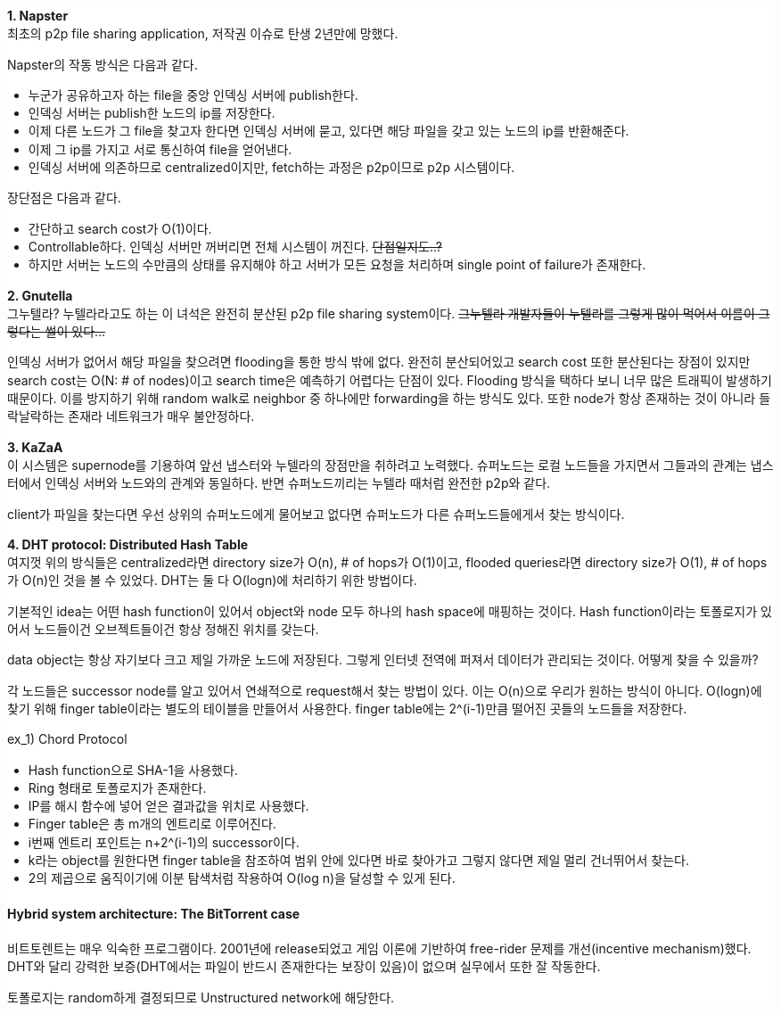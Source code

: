 **1. Napster**  
최초의 p2p file sharing application, 저작권 이슈로 탄생 2년만에 망했다.

Napster의 작동 방식은 다음과 같다.
- 누군가 공유하고자 하는 file을 중앙 인덱싱 서버에 publish한다.
- 인덱싱 서버는 publish한 노드의 ip를 저장한다.
- 이제 다른 노드가 그 file을 찾고자 한다면 인덱싱 서버에 묻고, 있다면 해당 파일을 갖고 있는 노드의 ip를 반환해준다.
- 이제 그 ip를 가지고 서로 통신하여 file을 얻어낸다.
- 인덱싱 서버에 의존하므로 centralized이지만, fetch하는 과정은 p2p이므로 p2p 시스템이다.

장단점은 다음과 같다.  
- 간단하고 search cost가 O(1)이다.
- Controllable하다. 인덱싱 서버만 꺼버리면 전체 시스템이 꺼진다. ~~단점일지도..?~~
- 하지만 서버는 노드의 수만큼의 상태를 유지해야 하고 서버가 모든 요청을 처리하며 single point of failure가 존재한다.

**2. Gnutella**  
그누텔라? 누텔라라고도 하는 이 녀석은 완전히 분산된 p2p file sharing system이다. ~~그누텔라 개발자들이 누텔라를 그렇게 많이 먹어서 이름이 그렇다는 썰이 있다...~~

인덱싱 서버가 없어서 해당 파일을 찾으려면 flooding을 통한 방식 밖에 없다. 완전히 분산되어있고 search cost 또한 분산된다는 장점이 있지만 search cost는 O(N: # of nodes)이고 search time은 예측하기 어렵다는 단점이 있다. Flooding 방식을 택하다 보니 너무 많은 트래픽이 발생하기 때문이다. 이를 방지하기 위해 random walk로 neighbor 중 하나에만 forwarding을 하는 방식도 있다. 또한 node가 항상 존재하는 것이 아니라 들락날락하는 존재라 네트워크가 매우 불안정하다.  

**3. KaZaA**  
이 시스템은 supernode를 기용하여 앞선 냅스터와 누텔라의 장점만을 취하려고 노력했다. 슈퍼노드는 로컬 노드들을 가지면서 그들과의 관계는 냅스터에서 인덱싱 서버와 노드와의 관계와 동일하다. 반면 슈퍼노드끼리는 누텔라 때처럼 완전한 p2p와 같다.

client가 파일을 찾는다면 우선 상위의 슈퍼노드에게 물어보고 없다면 슈퍼노드가 다른 슈퍼노드들에게서 찾는 방식이다.

**4. DHT protocol: Distributed Hash Table**  
여지껏 위의 방식들은 centralized라면 directory size가 O(n), # of hops가 O(1)이고, flooded queries라면 directory size가 O(1), # of hops가 O(n)인 것을 볼 수 있었다. DHT는 둘 다 O(logn)에 처리하기 위한 방법이다.

기본적인 idea는 어떤 hash function이 있어서 object와 node 모두 하나의 hash space에 매핑하는 것이다. Hash function이라는 토폴로지가 있어서 노드들이건 오브젝트들이건 항상 정해진 위치를 갖는다.

data object는 항상 자기보다 크고 제일 가까운 노드에 저장된다. 그렇게 인터넷 전역에 퍼져서 데이터가 관리되는 것이다. 어떻게 찾을 수 있을까?

각 노드들은 successor node를 알고 있어서 연쇄적으로 request해서 찾는 방법이 있다. 이는 O(n)으로 우리가 원하는 방식이 아니다. O(logn)에 찾기 위해 finger table이라는 별도의 테이블을 만들어서 사용한다. finger table에는 2^(i-1)만큼 떨어진 곳들의 노드들을 저장한다.

ex_1) Chord Protocol  
- Hash function으로 SHA-1을 사용했다.
- Ring 형태로 토폴로지가 존재한다.
- IP를 해시 함수에 넣어 얻은 결과값을 위치로 사용했다.
- Finger table은 총 m개의 엔트리로 이루어진다.
- i번째 엔트리 포인트는 n+2^(i-1)의 successor이다.
- k라는 object를 원한다면 finger table을 참조하여 범위 안에 있다면 바로 찾아가고 그렇지 않다면 제일 멀리 건너뛰어서 찾는다.
- 2의 제곱으로 움직이기에 이분 탐색처럼 작용하여 O(log n)을 달성할 수 있게 된다.

#### Hybrid system architecture: The BitTorrent case
비트토렌트는 매우 익숙한 프로그램이다. 2001년에 release되었고 게임 이론에 기반하여 free-rider 문제를 개선(incentive mechanism)했다. DHT와 달리 강력한 보증(DHT에서는 파일이 반드시 존재한다는 보장이 있음)이 없으며 실무에서 또한 잘 작동한다.

토폴로지는 random하게 결정되므로 Unstructured network에 해당한다.
